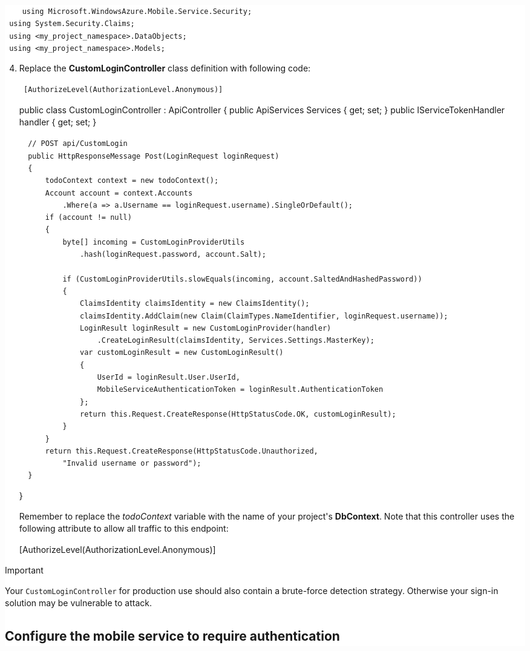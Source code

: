         using Microsoft.WindowsAzure.Mobile.Service.Security;
     using System.Security.Claims;
     using <my_project_namespace>.DataObjects;
     using <my_project_namespace>.Models;
4. Replace the **CustomLoginController** class definition with following code:

        [AuthorizeLevel(AuthorizationLevel.Anonymous)]
     public class CustomLoginController : ApiController
     {
         public ApiServices Services { get; set; }
         public IServiceTokenHandler handler { get; set; }

         // POST api/CustomLogin
         public HttpResponseMessage Post(LoginRequest loginRequest)
         {
             todoContext context = new todoContext();
             Account account = context.Accounts
                 .Where(a => a.Username == loginRequest.username).SingleOrDefault();
             if (account != null)
             {
                 byte[] incoming = CustomLoginProviderUtils
                     .hash(loginRequest.password, account.Salt);

                 if (CustomLoginProviderUtils.slowEquals(incoming, account.SaltedAndHashedPassword))
                 {
                     ClaimsIdentity claimsIdentity = new ClaimsIdentity();
                     claimsIdentity.AddClaim(new Claim(ClaimTypes.NameIdentifier, loginRequest.username));
                     LoginResult loginResult = new CustomLoginProvider(handler)
                         .CreateLoginResult(claimsIdentity, Services.Settings.MasterKey);
                     var customLoginResult = new CustomLoginResult()
                     {
                         UserId = loginResult.User.UserId,
                         MobileServiceAuthenticationToken = loginResult.AuthenticationToken
                     };
                     return this.Request.CreateResponse(HttpStatusCode.OK, customLoginResult);
                 }
             }
             return this.Request.CreateResponse(HttpStatusCode.Unauthorized,
                 "Invalid username or password");
         }
     }

    Remember to replace the *todoContext* variable with the name of your project's **DbContext**. Note that this controller uses the following attribute to allow all traffic to this endpoint:

     [AuthorizeLevel(AuthorizationLevel.Anonymous)]


> [!IMPORTANT]
> Your `CustomLoginController` for production use should also contain a brute-force detection strategy. Otherwise your sign-in solution may be vulnerable to attack.
> 
> 
## Configure the mobile service to require authentication


[0]: ./media/mobile-services-dotnet-backend-get-started-custom-authentication/mobile-services-dotnet-backend-debug-start.png
[1]: ./media/mobile-services-dotnet-backend-get-started-custom-authentication/mobile-services-dotnet-backend-try-out.png
[2]: ./media/mobile-services-dotnet-backend-get-started-custom-authentication/mobile-services-dotnet-backend-custom-auth-test-client.png
[3]: ./media/mobile-services-dotnet-backend-get-started-custom-authentication/mobile-services-dotnet-backend-custom-auth-send-register.png
[4]: ./media/mobile-services-dotnet-backend-get-started-custom-authentication/mobile-services-dotnet-backend-custom-auth-login-result.png
[Add authentication to your app]: ../mobile-services-dotnet-backend-windows-store-dotnet-get-started-users.md
[Get started with Mobile Services]: mobile-services-dotnet-backend-windows-store-dotnet-get-started.md
[ClaimsIdentity]: https://msdn.microsoft.com/library/system.security.claims.claimsidentity(v=vs.110).aspx
[ProviderCredentials]: https://msdn.microsoft.com/library/azure/microsoft.windowsazure.mobile.service.security.providercredentials.aspx